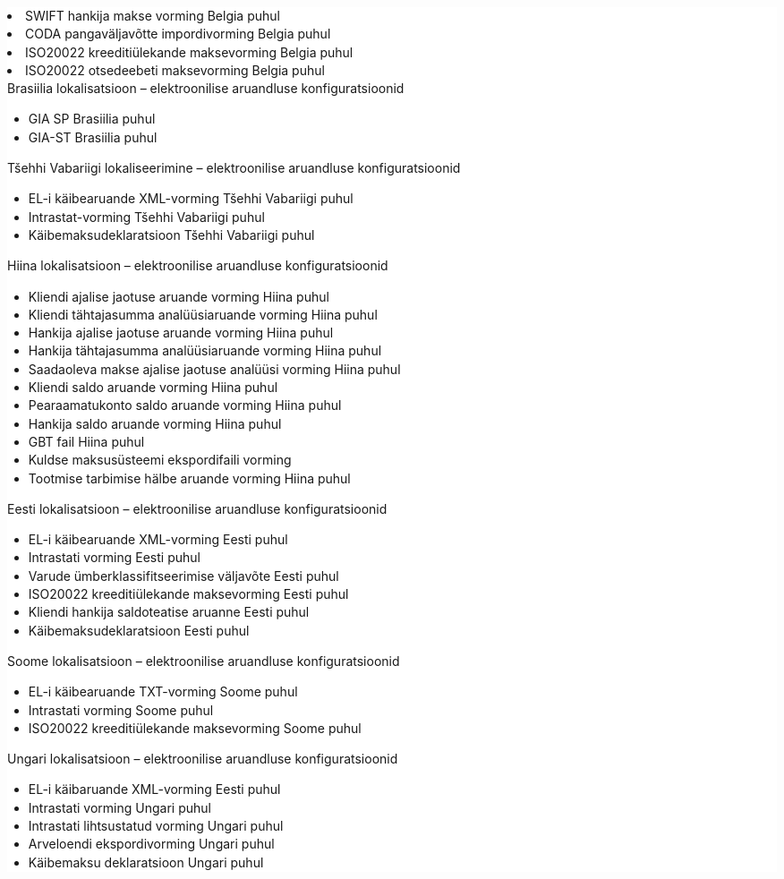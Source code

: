 <li>SWIFT hankija makse vorming Belgia puhul</li>
<li>CODA pangaväljavõtte impordivorming Belgia puhul</li>
<li>ISO20022 kreeditiülekande maksevorming Belgia puhul</li>
<li>ISO20022 otsedeebeti maksevorming Belgia puhul</li>
</ul></td>
</tr>
<tr class="odd">
<td>Brasiilia lokalisatsioon – elektroonilise aruandluse konfiguratsioonid</td>
<td><ul>
<li>GIA SP Brasiilia puhul</li>
<li>GIA-ST Brasiilia puhul</li>
</ul></td>
</tr>
<tr class="even">
<td>Tšehhi Vabariigi lokaliseerimine – elektroonilise aruandluse konfiguratsioonid</td>
<td><ul>
<li>EL-i käibearuande XML-vorming Tšehhi Vabariigi puhul</li>
<li>Intrastat-vorming Tšehhi Vabariigi puhul</li>
<li>Käibemaksudeklaratsioon Tšehhi Vabariigi puhul</li>
</ul></td>
</tr>
<tr class="odd">
<td>Hiina lokalisatsioon – elektroonilise aruandluse konfiguratsioonid</td>
<td><ul>
<li>Kliendi ajalise jaotuse aruande vorming Hiina puhul</li>
<li>Kliendi tähtajasumma analüüsiaruande vorming Hiina puhul</li>
<li>Hankija ajalise jaotuse aruande vorming Hiina puhul</li>
<li>Hankija tähtajasumma analüüsiaruande vorming Hiina puhul</li>
<li>Saadaoleva makse ajalise jaotuse analüüsi vorming Hiina puhul</li>
<li>Kliendi saldo aruande vorming Hiina puhul</li>
<li>Pearaamatukonto saldo aruande vorming Hiina puhul</li>
<li>Hankija saldo aruande vorming Hiina puhul</li>
<li>GBT fail Hiina puhul</li>
<li>Kuldse maksusüsteemi ekspordifaili vorming</li>
<li>Tootmise tarbimise hälbe aruande vorming Hiina puhul</li>
</ul></td>
</tr>
<tr class="even">
<td>Eesti lokalisatsioon – elektroonilise aruandluse konfiguratsioonid</td>
<td><ul>
<li>EL-i käibearuande XML-vorming Eesti puhul</li>
<li>Intrastati vorming Eesti puhul</li>
<li>Varude ümberklassifitseerimise väljavõte Eesti puhul</li>
<li>ISO20022 kreeditiülekande maksevorming Eesti puhul</li>
<li>Kliendi hankija saldoteatise aruanne Eesti puhul</li>
<li>Käibemaksudeklaratsioon Eesti puhul</li>
</ul></td>
</tr>
<tr class="odd">
<td>Soome lokalisatsioon – elektroonilise aruandluse konfiguratsioonid</td>
<td><ul>
<li>EL-i käibearuande TXT-vorming Soome puhul</li>
<li>Intrastati vorming Soome puhul</li>
<li>ISO20022 kreeditiülekande maksevorming Soome puhul</li>
</ul></td>
</tr>
<tr class="even">
<td>Ungari lokalisatsioon – elektroonilise aruandluse konfiguratsioonid</td>
<td><ul>
<li>EL-i käibaruande XML-vorming Eesti puhul</li>
<li>Intrastati vorming Ungari puhul</li>
<li>Intrastati lihtsustatud vorming Ungari puhul</li>
<li>Arveloendi ekspordivorming Ungari puhul</li>
<li>Käibemaksu deklaratsioon Ungari puhul</li>